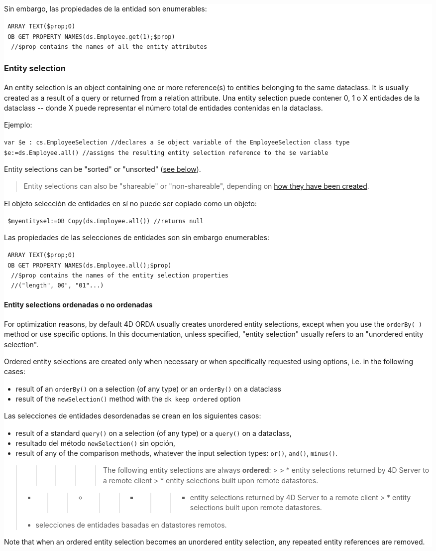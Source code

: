 Sin embargo, las propiedades de la entidad son enumerables:

```4d
 ARRAY TEXT($prop;0)
 OB GET PROPERTY NAMES(ds.Employee.get(1);$prop)
  //$prop contains the names of all the entity attributes
```


### Entity selection

An entity selection is an object containing one or more reference(s) to entities belonging to the same dataclass. It is usually created as a result of a query or returned from a relation attribute. Una entity selection puede contener 0, 1 o X entidades de la dataclass -- donde X puede representar el número total de entidades contenidas en la dataclass.

Ejemplo:

```4d
var $e : cs.EmployeeSelection //declares a $e object variable of the EmployeeSelection class type
$e:=ds.Employee.all() //assigns the resulting entity selection reference to the $e variable
```

Entity selections can be "sorted" or "unsorted" ([see below](#ordered-or-unordered-entity-selection)).

> Entity selections can also be "shareable" or "non-shareable", depending on [how they have been created](entities.md#shareable-or-alterable-entity-selections).

El objeto selección de entidades en sí no puede ser copiado como un objeto:

```4d
 $myentitysel:=OB Copy(ds.Employee.all()) //returns null
```

Las propiedades de las selecciones de entidades son sin embargo enumerables:

```4d
 ARRAY TEXT($prop;0)
 OB GET PROPERTY NAMES(ds.Employee.all();$prop)
  //$prop contains the names of the entity selection properties
  //("length", 00", "01"...)
```


#### Entity selections ordenadas o no ordenadas

For optimization reasons, by default 4D ORDA usually creates unordered entity selections, except when you use the `orderBy( )` method or use specific options. In this documentation, unless specified, "entity selection" usually refers to an "unordered entity selection".

Ordered entity selections are created only when necessary or when specifically requested using options, i.e. in the following cases:

*   result of an `orderBy()` on a selection (of any type) or an `orderBy()` on a dataclass
*   result of the `newSelection()` method with the `dk keep ordered` option

Las selecciones de entidades desordenadas se crean en los siguientes casos:

*   result of a standard `query()` on a selection (of any type) or a `query()` on a dataclass,
*   resultado del método `newSelection()` sin opción,
*   result of any of the comparison methods, whatever the input selection types: `or()`, `and()`, `minus()`.
> > > > > The following entity selections are always **ordered**: > > * entity selections returned by 4D Server to a remote client > * entity selections built upon remote datastores.
> 
> * > > * > > * > > * entity selections returned by 4D Server to a remote client > * entity selections built upon remote datastores.
> * selecciones de entidades basadas en datastores remotos.

Note that when an ordered entity selection becomes an unordered entity selection, any repeated entity references are removed.
